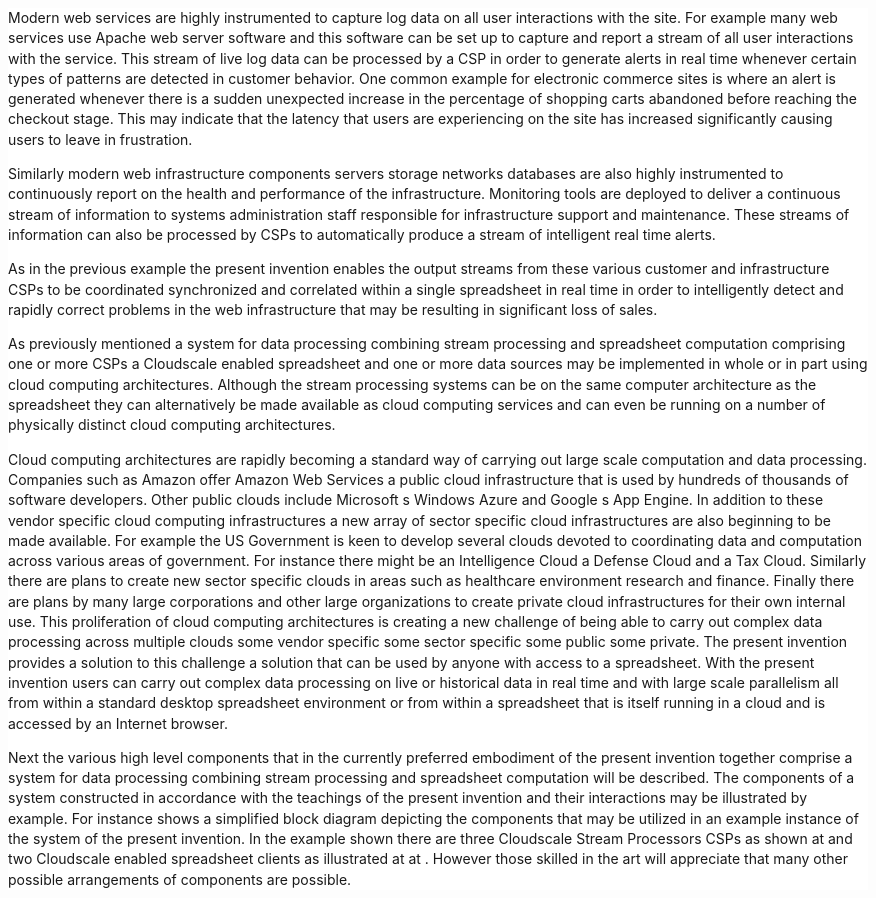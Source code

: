 Modern web services are highly instrumented to capture log data on all user interactions with the site. For example many web services use Apache web server software and this software can be set up to capture and report a stream of all user interactions with the service. This stream of live log data can be processed by a CSP in order to generate alerts in real time whenever certain types of patterns are detected in customer behavior. One common example for electronic commerce sites is where an alert is generated whenever there is a sudden unexpected increase in the percentage of shopping carts abandoned before reaching the checkout stage. This may indicate that the latency that users are experiencing on the site has increased significantly causing users to leave in frustration.

Similarly modern web infrastructure components servers storage networks databases are also highly instrumented to continuously report on the health and performance of the infrastructure. Monitoring tools are deployed to deliver a continuous stream of information to systems administration staff responsible for infrastructure support and maintenance. These streams of information can also be processed by CSPs to automatically produce a stream of intelligent real time alerts.

As in the previous example the present invention enables the output streams from these various customer and infrastructure CSPs to be coordinated synchronized and correlated within a single spreadsheet in real time in order to intelligently detect and rapidly correct problems in the web infrastructure that may be resulting in significant loss of sales.

As previously mentioned a system for data processing combining stream processing and spreadsheet computation comprising one or more CSPs a Cloudscale enabled spreadsheet and one or more data sources may be implemented in whole or in part using cloud computing architectures. Although the stream processing systems can be on the same computer architecture as the spreadsheet they can alternatively be made available as cloud computing services and can even be running on a number of physically distinct cloud computing architectures.

Cloud computing architectures are rapidly becoming a standard way of carrying out large scale computation and data processing. Companies such as Amazon offer Amazon Web Services a public cloud infrastructure that is used by hundreds of thousands of software developers. Other public clouds include Microsoft s Windows Azure and Google s App Engine. In addition to these vendor specific cloud computing infrastructures a new array of sector specific cloud infrastructures are also beginning to be made available. For example the US Government is keen to develop several clouds devoted to coordinating data and computation across various areas of government. For instance there might be an Intelligence Cloud a Defense Cloud and a Tax Cloud. Similarly there are plans to create new sector specific clouds in areas such as healthcare environment research and finance. Finally there are plans by many large corporations and other large organizations to create private cloud infrastructures for their own internal use. This proliferation of cloud computing architectures is creating a new challenge of being able to carry out complex data processing across multiple clouds some vendor specific some sector specific some public some private. The present invention provides a solution to this challenge a solution that can be used by anyone with access to a spreadsheet. With the present invention users can carry out complex data processing on live or historical data in real time and with large scale parallelism all from within a standard desktop spreadsheet environment or from within a spreadsheet that is itself running in a cloud and is accessed by an Internet browser.

Next the various high level components that in the currently preferred embodiment of the present invention together comprise a system for data processing combining stream processing and spreadsheet computation will be described. The components of a system constructed in accordance with the teachings of the present invention and their interactions may be illustrated by example. For instance shows a simplified block diagram depicting the components that may be utilized in an example instance of the system of the present invention. In the example shown there are three Cloudscale Stream Processors CSPs as shown at and two Cloudscale enabled spreadsheet clients as illustrated at at . However those skilled in the art will appreciate that many other possible arrangements of components are possible.
